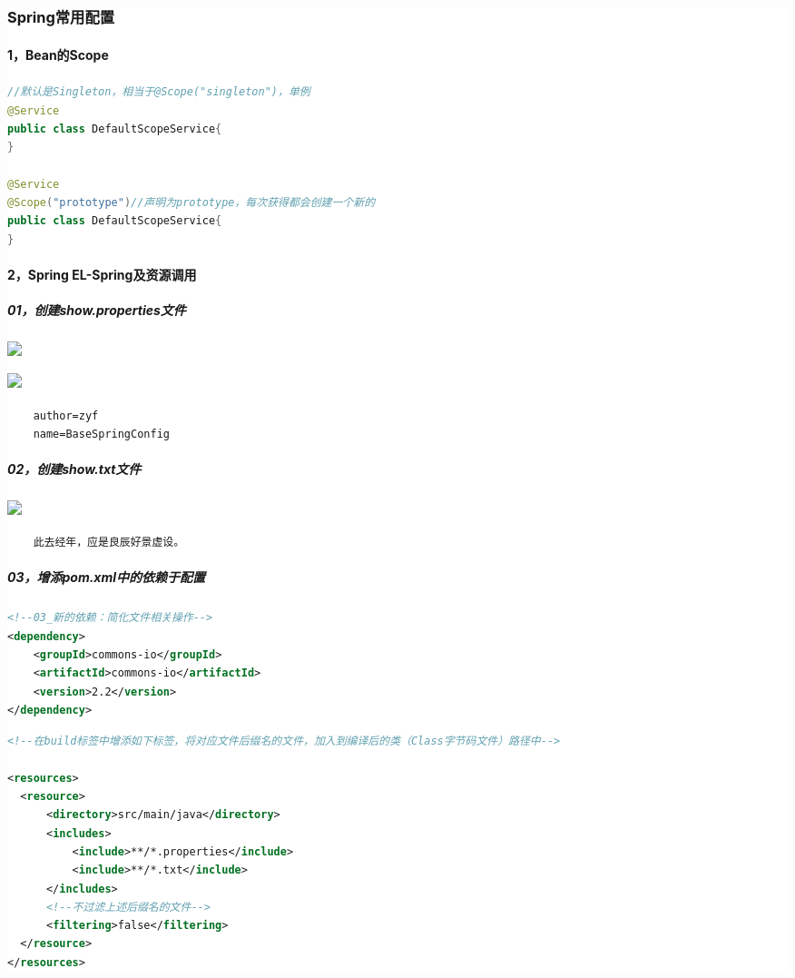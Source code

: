 ### Spring常用配置
#### 1，Bean的Scope

```java
//默认是Singleton，相当于@Scope("singleton")，单例
@Service
public class DefaultScopeService{
}

@Service
@Scope("prototype")//声明为prototype，每次获得都会创建一个新的
public class DefaultScopeService{
}

```
#### 2，Spring EL-Spring及资源调用
##### 01，创建show.properties文件
![](https://ws1.sinaimg.cn/large/006tNc79gy1foygmz0e23j30d40a8wf3.jpg)    

![](https://ws4.sinaimg.cn/large/006tNc79gy1foygmlw0mlj30ki04w3yz.jpg)

```
    author=zyf
    name=BaseSpringConfig
```

##### 02，创建show.txt文件
![](https://ws1.sinaimg.cn/large/006tNc79gy1foygnc1gfmj30lw04edgf.jpg)

```text
    此去经年，应是良辰好景虚设。
```
##### 03，增添pom.xml中的依赖于配置

```xml
<!--03_新的依赖：简化文件相关操作-->
<dependency>
    <groupId>commons-io</groupId>
    <artifactId>commons-io</artifactId>
    <version>2.2</version>
</dependency>
```



```xml
<!--在build标签中增添如下标签，将对应文件后缀名的文件，加入到编译后的类（Class字节码文件）路径中-->

<resources>
  <resource>
      <directory>src/main/java</directory>
      <includes>
          <include>**/*.properties</include>
          <include>**/*.txt</include>
      </includes>
      <!--不过滤上述后缀名的文件-->
      <filtering>false</filtering>
  </resource>
</resources>
```
